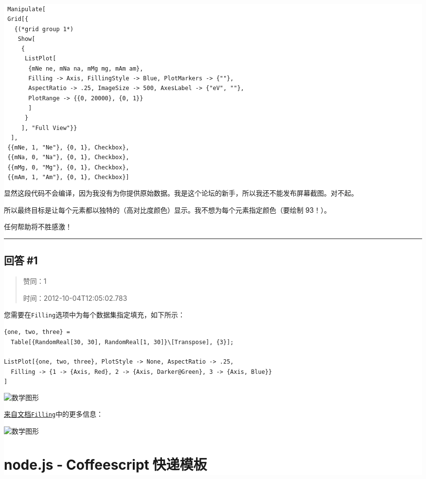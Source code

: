 ```
 Manipulate[
 Grid[{
   {(*grid group 1*)
    Show[
     {
      ListPlot[
       {mNe ne, mNa na, mMg mg, mAm am},
       Filling -> Axis, FillingStyle -> Blue, PlotMarkers -> {""}, 
       AspectRatio -> .25, ImageSize -> 500, AxesLabel -> {"eV", ""}, 
       PlotRange -> {{0, 20000}, {0, 1}}
       ]
      }
     ], "Full View"}}
  ],
 {{mNe, 1, "Ne"}, {0, 1}, Checkbox},
 {{mNa, 0, "Na"}, {0, 1}, Checkbox},
 {{mMg, 0, "Mg"}, {0, 1}, Checkbox},
 {{mAm, 1, "Am"}, {0, 1}, Checkbox}] 
```

显然这段代码不会编译，因为我没有为你提供原始数据。我是这个论坛的新手，所以我还不能发布屏幕截图。对不起。

所以最终目标是让每个元素都以独特的（高对比度颜色）显示。我不想为每个元素指定颜色（要绘制 93！）。

任何帮助将不胜感激！

* * *

## 回答 #1

> 赞同：1
> 
> 时间：2012-10-04T12:05:02.783

您需要在`Filling`选项中为每个数据集指定填充，如下所示：

```
{one, two, three} = 
  Table[{RandomReal[30, 30], RandomReal[1, 30]}\[Transpose], {3}];

ListPlot[{one, two, three}, PlotStyle -> None, AspectRatio -> .25,
  Filling -> {1 -> {Axis, Red}, 2 -> {Axis, Darker@Green}, 3 -> {Axis, Blue}}
] 
```

![数学图形](../Images/8644dbde0377f3331b9b829ad1ec3c51.png)

[来自文档`Filling`](http://reference.wolfram.com/mathematica/ref/Filling.html)中的更多信息：

![数学图形](../Images/b983a93d10beed36f7b87d0aa9a862c9.png)

# node.js - Coffeescript 快递模板
